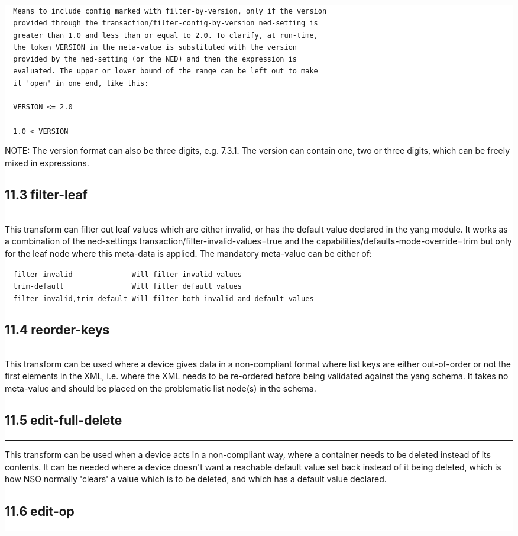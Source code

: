       Means to include config marked with filter-by-version, only if the version
      provided through the transaction/filter-config-by-version ned-setting is
      greater than 1.0 and less than or equal to 2.0. To clarify, at run-time,
      the token VERSION in the meta-value is substituted with the version
      provided by the ned-setting (or the NED) and then the expression is
      evaluated. The upper or lower bound of the range can be left out to make
      it 'open' in one end, like this:

      VERSION <= 2.0

      1.0 < VERSION

  NOTE: The version format can also be three digits, e.g. 7.3.1. The version can
  contain one, two or three digits, which can be freely mixed in expressions.


## 11.3 filter-leaf
-------------------

  This transform can filter out leaf values which are either invalid, or has the
  default value declared in the yang module. It works as a combination of the
  ned-settings transaction/filter-invalid-values=true and the
  capabilities/defaults-mode-override=trim but only for the leaf node where this
  meta-data is applied. The mandatory meta-value can be either of:

      filter-invalid              Will filter invalid values
      trim-default                Will filter default values
      filter-invalid,trim-default Will filter both invalid and default values


## 11.4 reorder-keys
--------------------

  This transform can be used where a device gives data in a non-compliant format
  where list keys are either out-of-order or not the first elements in the XML,
  i.e. where the XML needs to be re-ordered before being validated against the
  yang schema. It takes no meta-value and should be placed on the problematic
  list node(s) in the schema.


## 11.5 edit-full-delete
------------------------

  This transform can be used when a device acts in a non-compliant way, where a
  container needs to be deleted instead of its contents. It can be needed where
  a device doesn't want a reachable default value set back instead of it being
  deleted, which is how NSO normally 'clears' a value which is to be deleted,
  and which has a default value declared.


## 11.6 edit-op
---------------
